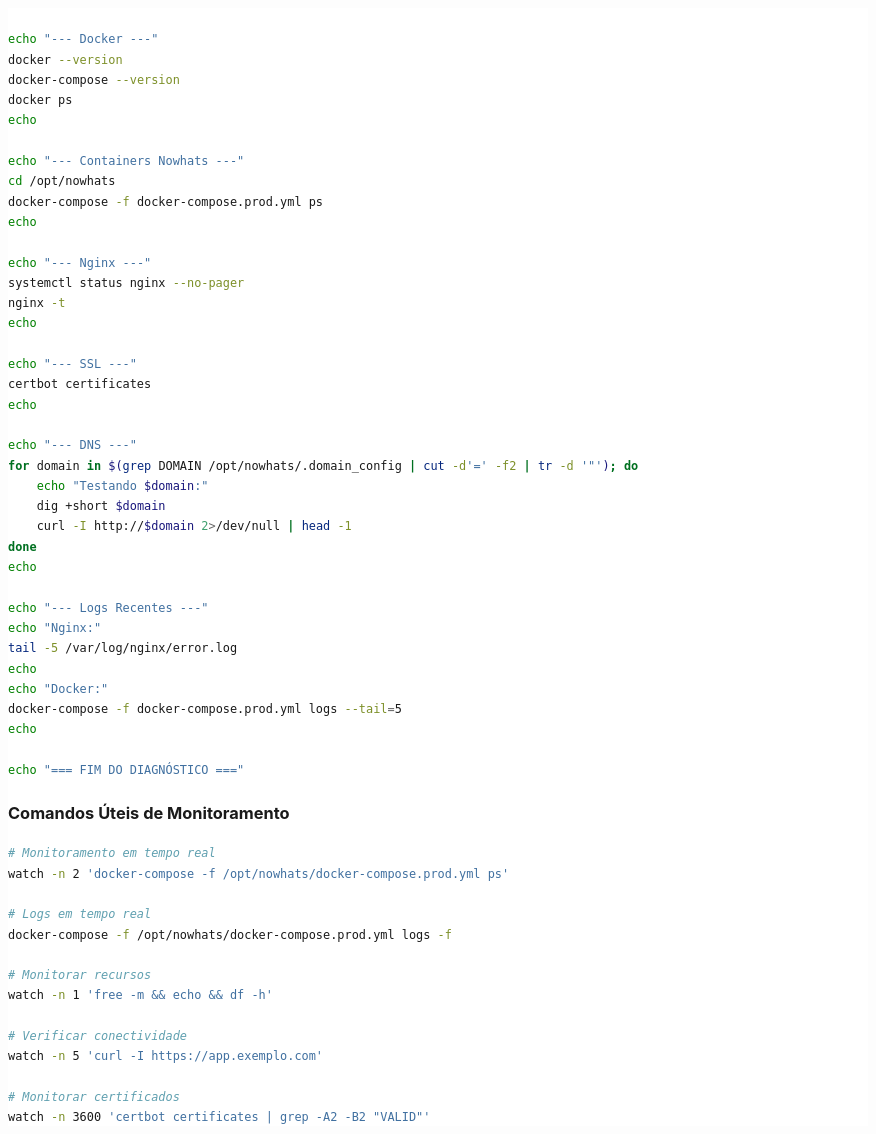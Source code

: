 ```bash

echo "--- Docker ---"
docker --version
docker-compose --version
docker ps
echo

echo "--- Containers Nowhats ---"
cd /opt/nowhats
docker-compose -f docker-compose.prod.yml ps
echo

echo "--- Nginx ---"
systemctl status nginx --no-pager
nginx -t
echo

echo "--- SSL ---"
certbot certificates
echo

echo "--- DNS ---"
for domain in $(grep DOMAIN /opt/nowhats/.domain_config | cut -d'=' -f2 | tr -d '"'); do
    echo "Testando $domain:"
    dig +short $domain
    curl -I http://$domain 2>/dev/null | head -1
done
echo

echo "--- Logs Recentes ---"
echo "Nginx:"
tail -5 /var/log/nginx/error.log
echo
echo "Docker:"
docker-compose -f docker-compose.prod.yml logs --tail=5
echo

echo "=== FIM DO DIAGNÓSTICO ==="
```

### Comandos Úteis de Monitoramento

```bash
# Monitoramento em tempo real
watch -n 2 'docker-compose -f /opt/nowhats/docker-compose.prod.yml ps'

# Logs em tempo real
docker-compose -f /opt/nowhats/docker-compose.prod.yml logs -f

# Monitorar recursos
watch -n 1 'free -m && echo && df -h'

# Verificar conectividade
watch -n 5 'curl -I https://app.exemplo.com'

# Monitorar certificados
watch -n 3600 'certbot certificates | grep -A2 -B2 "VALID"'
```
